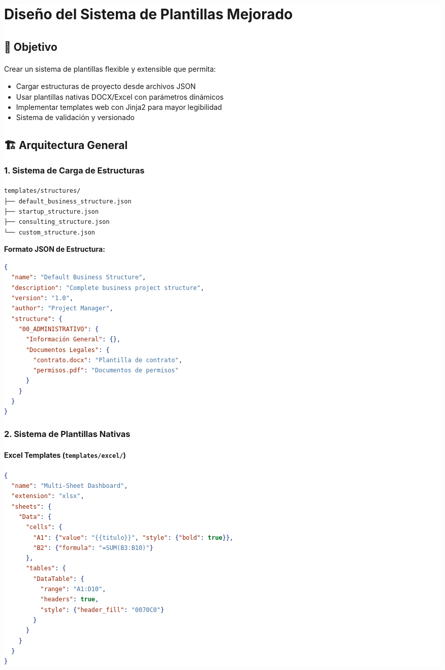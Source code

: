 # Diseño del Sistema de Plantillas Mejorado

## 🎯 Objetivo
Crear un sistema de plantillas flexible y extensible que permita:
- Cargar estructuras de proyecto desde archivos JSON
- Usar plantillas nativas DOCX/Excel con parámetros dinámicos
- Implementar templates web con Jinja2 para mayor legibilidad
- Sistema de validación y versionado

## 🏗️ Arquitectura General

### 1. Sistema de Carga de Estructuras
```
templates/structures/
├── default_business_structure.json
├── startup_structure.json
├── consulting_structure.json
└── custom_structure.json
```

**Formato JSON de Estructura:**
```json
{
  "name": "Default Business Structure",
  "description": "Complete business project structure",
  "version": "1.0",
  "author": "Project Manager",
  "structure": {
    "00_ADMINISTRATIVO": {
      "Información General": {},
      "Documentos Legales": {
        "contrato.docx": "Plantilla de contrato",
        "permisos.pdf": "Documentos de permisos"
      }
    }
  }
}
```

### 2. Sistema de Plantillas Nativas

#### Excel Templates (`templates/excel/`)
```json
{
  "name": "Multi-Sheet Dashboard",
  "extension": "xlsx",
  "sheets": {
    "Data": {
      "cells": {
        "A1": {"value": "{{titulo}}", "style": {"bold": true}},
        "B2": {"formula": "=SUM(B3:B10)"}
      },
      "tables": {
        "DataTable": {
          "range": "A1:D10",
          "headers": true,
          "style": {"header_fill": "0070C0"}
        }
      }
    }
  }
}
```